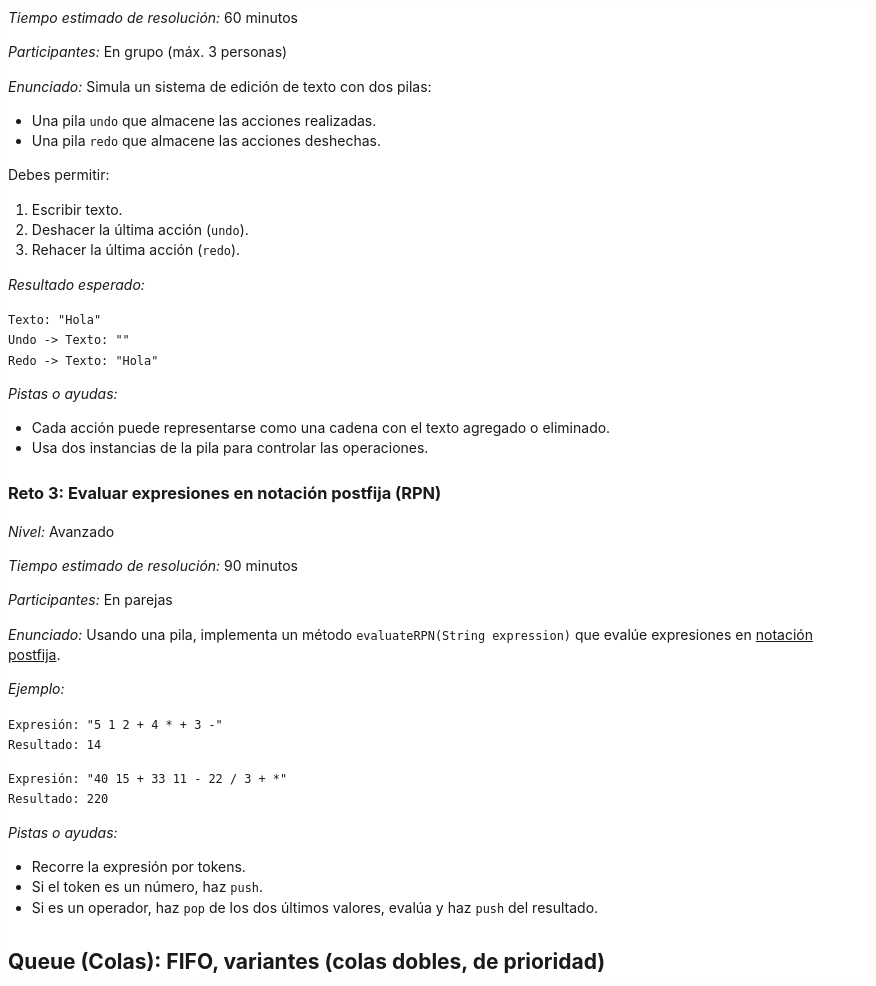 *Tiempo estimado de resolución:* 60 minutos

*Participantes:* En grupo (máx. 3 personas)

*Enunciado:* Simula un sistema de edición de texto con dos pilas:

- Una pila `undo` que almacene las acciones realizadas.
- Una pila `redo` que almacene las acciones deshechas.

Debes permitir:

1. Escribir texto.
2. Deshacer la última acción (`undo`).
3. Rehacer la última acción (`redo`).

*Resultado esperado:*

```txt
Texto: "Hola"
Undo -> Texto: ""
Redo -> Texto: "Hola"
```

*Pistas o ayudas:*

- Cada acción puede representarse como una cadena con el texto agregado o eliminado.
- Usa dos instancias de la pila para controlar las operaciones.

### Reto 3: Evaluar expresiones en notación postfija (RPN)

*Nivel:* Avanzado

*Tiempo estimado de resolución:* 90 minutos

*Participantes:* En parejas

*Enunciado:* Usando una pila, implementa un método `evaluateRPN(String expression)` que evalúe expresiones en [notación postfija](https://medium.com/@interviewbuddies/reverse-polish-notation-b88524252960).

*Ejemplo:*

```txt
Expresión: "5 1 2 + 4 * + 3 -"  
Resultado: 14
```

```txt
Expresión: "40 15 + 33 11 - 22 / 3 + *"  
Resultado: 220
```

*Pistas o ayudas:*

- Recorre la expresión por tokens.
- Si el token es un número, haz `push`.
- Si es un operador, haz `pop` de los dos últimos valores, evalúa y haz `push` del resultado.

## Queue (Colas): FIFO, variantes (colas dobles, de prioridad)
